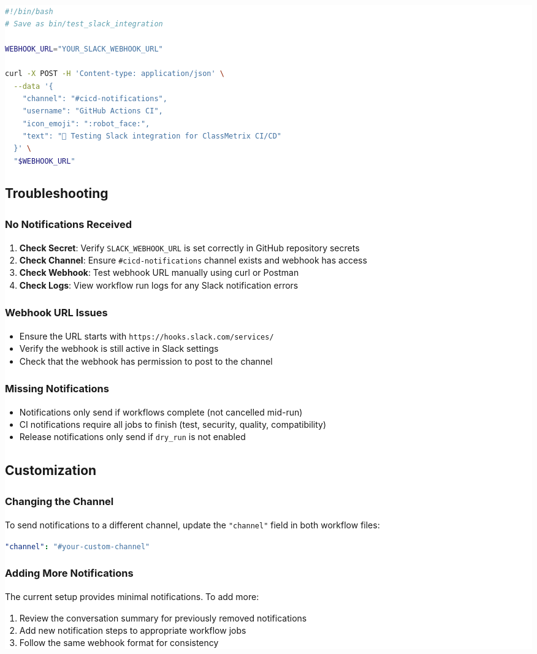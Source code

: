 ```bash
#!/bin/bash
# Save as bin/test_slack_integration

WEBHOOK_URL="YOUR_SLACK_WEBHOOK_URL"

curl -X POST -H 'Content-type: application/json' \
  --data '{
    "channel": "#cicd-notifications",
    "username": "GitHub Actions CI",
    "icon_emoji": ":robot_face:",
    "text": "🧪 Testing Slack integration for ClassMetrix CI/CD"
  }' \
  "$WEBHOOK_URL"
```

## Troubleshooting

### No Notifications Received

1. **Check Secret**: Verify `SLACK_WEBHOOK_URL` is set correctly in GitHub repository secrets
2. **Check Channel**: Ensure `#cicd-notifications` channel exists and webhook has access
3. **Check Webhook**: Test webhook URL manually using curl or Postman
4. **Check Logs**: View workflow run logs for any Slack notification errors

### Webhook URL Issues

- Ensure the URL starts with `https://hooks.slack.com/services/`
- Verify the webhook is still active in Slack settings
- Check that the webhook has permission to post to the channel

### Missing Notifications

- Notifications only send if workflows complete (not cancelled mid-run)
- CI notifications require all jobs to finish (test, security, quality, compatibility)
- Release notifications only send if `dry_run` is not enabled

## Customization

### Changing the Channel

To send notifications to a different channel, update the `"channel"` field in both workflow files:

```yaml
"channel": "#your-custom-channel"
```

### Adding More Notifications

The current setup provides minimal notifications. To add more:

1. Review the conversation summary for previously removed notifications
2. Add new notification steps to appropriate workflow jobs
3. Follow the same webhook format for consistency

